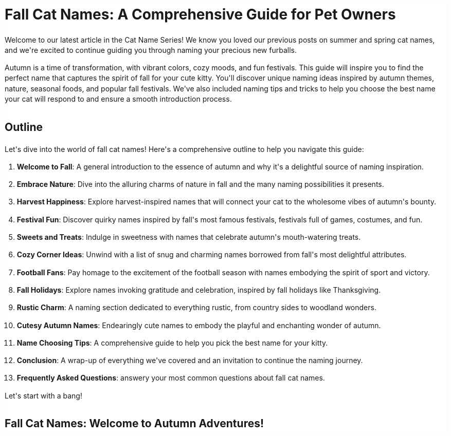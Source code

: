 # Fall Cat Names: A Comprehensive Guide for Pet Owners

Welcome to our latest article in the Cat Name Series! We know you loved our previous posts on summer and spring cat names, and we're excited to continue guiding you through naming your precious new furballs. 

Autumn is a time of transformation, with vibrant colors, cozy moods, and fun festivals. This guide will inspire you to find the perfect name that captures the spirit of fall for your cute kitty. You'll discover unique naming ideas inspired by autumn themes, nature, seasonal foods, and popular fall festivals. We've also included naming tips and tricks to help you choose the best name your cat will respond to and ensure a smooth introduction process. 

## Outline

Let's dive into the world of fall cat names! Here's a comprehensive outline to help you navigate this guide:

1. **Welcome to Fall**: A general introduction to the essence of autumn and why it's a delightful source of naming inspiration. 

2. **Embrace Nature**: Dive into the alluring charms of nature in fall and the many naming possibilities it presents. 

3. **Harvest Happiness**: Explore harvest-inspired names that will connect your cat to the wholesome vibes of autumn's bounty. 

4. **Festival Fun**: Discover quirky names inspired by fall's most famous festivals, festivals full of games, costumes, and fun. 

5. **Sweets and Treats**: Indulge in sweetness with names that celebrate autumn's mouth-watering treats. 

6. **Cozy Corner Ideas**: Unwind with a list of snug and charming names borrowed from fall's most delightful attributes. 

7. **Football Fans**: Pay homage to the excitement of the football season with names embodying the spirit of sport and victory. 

8. **Fall Holidays**: Explore names invoking gratitude and celebration, inspired by fall holidays like Thanksgiving. 

9. **Rustic Charm**: A naming section dedicated to everything rustic, from country sides to woodland wonders. 

10. **Cutesy Autumn Names**: Endearingly cute names to embody the playful and enchanting wonder of autumn. 

11. **Name Choosing Tips**: A comprehensive guide to help you pick the best name for your kitty. 

12. **Conclusion**: A wrap-up of everything we've covered and an invitation to continue the naming journey. 

13. **Frequently Asked Questions**: answery your most common questions about fall cat names. 

Let's start with a bang! 

## Fall Cat Names: Welcome to Autumn Adventures!
